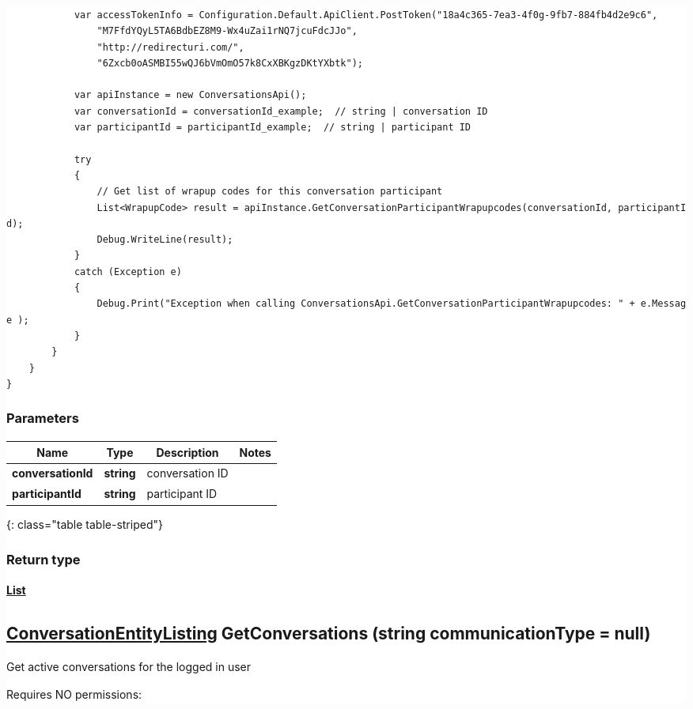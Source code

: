 ```{"language":"csharp"}
            var accessTokenInfo = Configuration.Default.ApiClient.PostToken("18a4c365-7ea3-4f0g-9fb7-884fb4d2e9c6",
                "M7FfdYQyL5TA6BdbEZ8M9-Wx4uZai1rNQ7jcuFdcJJo",
                "http://redirecturi.com/",
                "6Zxcb0oASMBI55wQJ6bVmOmO57k8CxXBKgzDKtYXbtk");

            var apiInstance = new ConversationsApi();
            var conversationId = conversationId_example;  // string | conversation ID
            var participantId = participantId_example;  // string | participant ID

            try
            { 
                // Get list of wrapup codes for this conversation participant
                List<WrapupCode> result = apiInstance.GetConversationParticipantWrapupcodes(conversationId, participantId);
                Debug.WriteLine(result);
            }
            catch (Exception e)
            {
                Debug.Print("Exception when calling ConversationsApi.GetConversationParticipantWrapupcodes: " + e.Message );
            }
        }
    }
}
```

### Parameters


|Name | Type | Description  | Notes |
|------------- | ------------- | ------------- | -------------|
| **conversationId** | **string**| conversation ID |  |
| **participantId** | **string**| participant ID |  |
{: class="table table-striped"}

### Return type

[**List<WrapupCode>**](WrapupCode.html)

<a name="getconversations"></a>

## [**ConversationEntityListing**](ConversationEntityListing.html) GetConversations (string communicationType = null)



Get active conversations for the logged in user



Requires NO permissions: 
